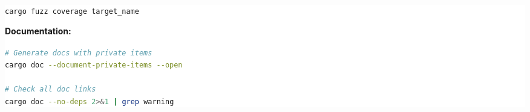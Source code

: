 ```bash
cargo fuzz coverage target_name
```

**Documentation:**
```bash
# Generate docs with private items
cargo doc --document-private-items --open

# Check all doc links
cargo doc --no-deps 2>&1 | grep warning
```